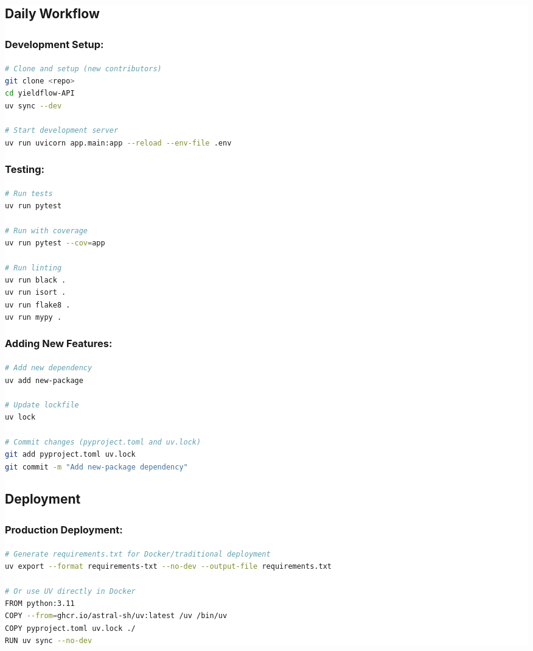 ## Daily Workflow

### Development Setup:
```bash
# Clone and setup (new contributors)
git clone <repo>
cd yieldflow-API
uv sync --dev

# Start development server
uv run uvicorn app.main:app --reload --env-file .env
```

### Testing:
```bash
# Run tests
uv run pytest

# Run with coverage
uv run pytest --cov=app

# Run linting
uv run black .
uv run isort .
uv run flake8 .
uv run mypy .
```

### Adding New Features:
```bash
# Add new dependency
uv add new-package

# Update lockfile
uv lock

# Commit changes (pyproject.toml and uv.lock)
git add pyproject.toml uv.lock
git commit -m "Add new-package dependency"
```

## Deployment

### Production Deployment:
```bash
# Generate requirements.txt for Docker/traditional deployment
uv export --format requirements-txt --no-dev --output-file requirements.txt

# Or use UV directly in Docker
FROM python:3.11
COPY --from=ghcr.io/astral-sh/uv:latest /uv /bin/uv
COPY pyproject.toml uv.lock ./
RUN uv sync --no-dev
```
